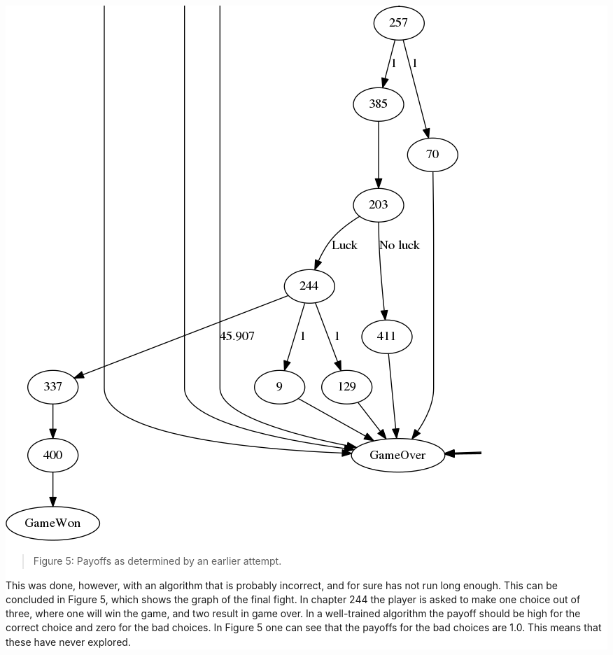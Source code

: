 ![](final_payoffs.png)

> Figure 5: Payoffs as determined by an earlier attempt.

This was done, however, with an algorithm that is probably incorrect,
and for sure has not run long enough.
This can be concluded in Figure 5, which shows the graph of the final fight.
In chapter 244 the player is asked to make one choice out of three,
where one will win the game, and two result in game over.
In a well-trained algorithm the payoff should be high for the correct
choice and zero for the bad choices.
In Figure 5 one can see that the payoffs for the bad choices are 1.0.
This means that these have never explored.
